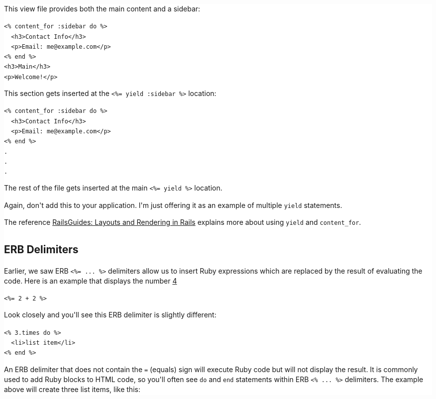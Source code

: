 This view file provides both the main content and a sidebar:


```erb
<% content_for :sidebar do %>
  <h3>Contact Info</h3>
  <p>Email: me@example.com</p>
<% end %>
<h3>Main</h3>
<p>Welcome!</p>
```

This section gets inserted at the `<%= yield :sidebar %>` location:


```erb
<% content_for :sidebar do %>
  <h3>Contact Info</h3>
  <p>Email: me@example.com</p>
<% end %>
.
.
.
```

The rest of the file gets inserted at the main `<%= yield %>` location.

Again, don't add this to your application. I'm just offering it as an
example of multiple `yield` statements.

The reference [RailsGuides: Layouts and Rendering in
Rails](http://guides.rubyonrails.org/layouts_and_rendering.html)
explains more about using `yield` and `content_for`.

ERB Delimiters
--------------

Earlier, we saw ERB `<%= ... %>` delimiters allow us to insert Ruby
expressions which are replaced by the result of evaluating the code.
Here is an example that displays the number [4]()


```erb
<%= 2 + 2 %>
```

Look closely and you'll see this ERB delimiter is slightly different:


```erb
<% 3.times do %>
  <li>list item</li>
<% end %>
```

An ERB delimiter that does not contain the `=` (equals) sign
will execute Ruby code but will not display the result. It is commonly
used to add Ruby blocks to HTML code, so you'll often see `do` and `end`
statements within ERB `<% ... %>` delimiters. The example above will
create three list items, like this:
